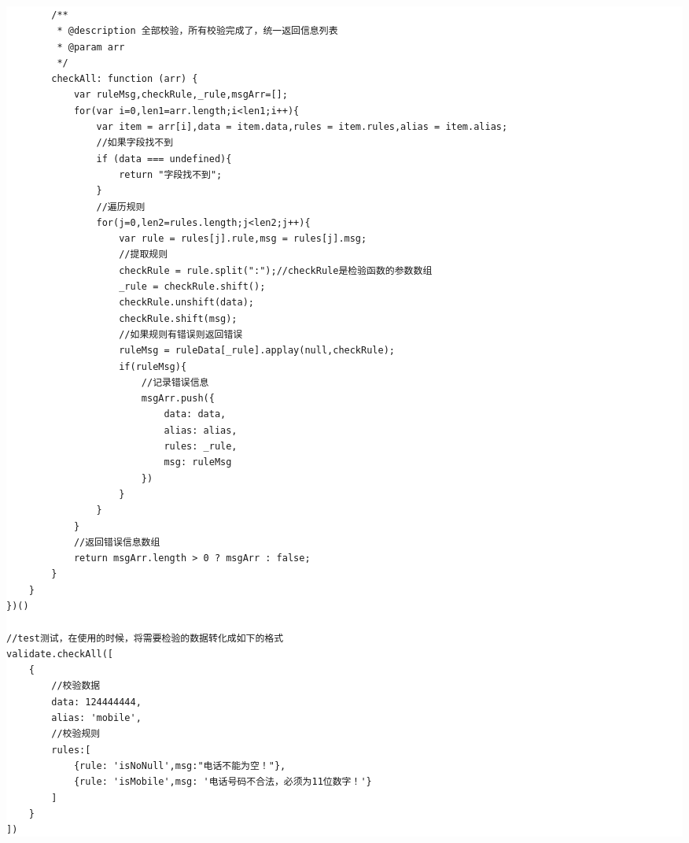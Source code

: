 ```
        /**
         * @description 全部校验，所有校验完成了，统一返回信息列表
         * @param arr
         */
        checkAll: function (arr) {
            var ruleMsg,checkRule,_rule,msgArr=[];
            for(var i=0,len1=arr.length;i<len1;i++){
                var item = arr[i],data = item.data,rules = item.rules,alias = item.alias;
                //如果字段找不到
                if (data === undefined){
                    return "字段找不到";
                }
                //遍历规则
                for(j=0,len2=rules.length;j<len2;j++){
                    var rule = rules[j].rule,msg = rules[j].msg;
                    //提取规则
                    checkRule = rule.split(":");//checkRule是检验函数的参数数组
                    _rule = checkRule.shift();
                    checkRule.unshift(data);
                    checkRule.shift(msg);
                    //如果规则有错误则返回错误
                    ruleMsg = ruleData[_rule].applay(null,checkRule);
                    if(ruleMsg){
                        //记录错误信息
                        msgArr.push({
                            data: data,
                            alias: alias,
                            rules: _rule,
                            msg: ruleMsg
                        })
                    }
                }
            }
            //返回错误信息数组
            return msgArr.length > 0 ? msgArr : false;
        }
    }
})()

//test测试，在使用的时候，将需要检验的数据转化成如下的格式
validate.checkAll([
    {
        //校验数据
        data: 124444444,
        alias: 'mobile',
        //校验规则
        rules:[
            {rule: 'isNoNull',msg:"电话不能为空！"},
            {rule: 'isMobile',msg: '电话号码不合法，必须为11位数字！'}
        ]
    }
])
```
